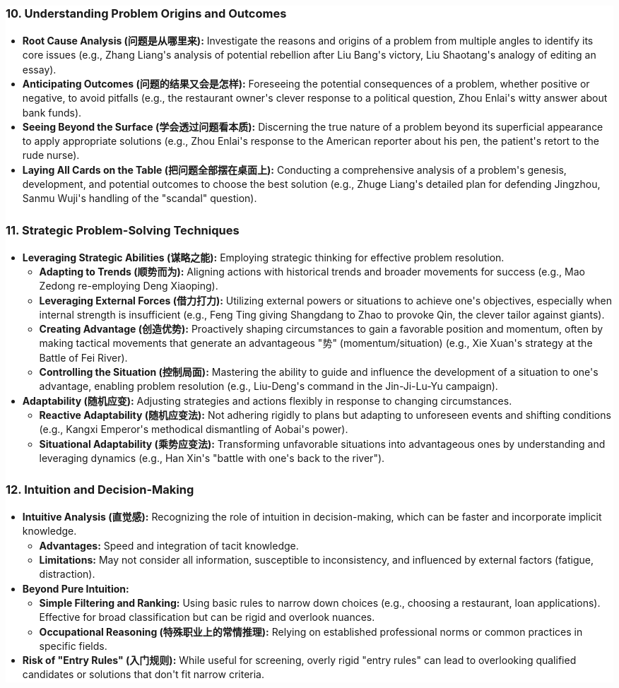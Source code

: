### 10. Understanding Problem Origins and Outcomes
*   **Root Cause Analysis (问题是从哪里来):** Investigate the reasons and origins of a problem from multiple angles to identify its core issues (e.g., Zhang Liang's analysis of potential rebellion after Liu Bang's victory, Liu Shaotang's analogy of editing an essay).
*   **Anticipating Outcomes (问题的结果又会是怎样):** Foreseeing the potential consequences of a problem, whether positive or negative, to avoid pitfalls (e.g., the restaurant owner's clever response to a political question, Zhou Enlai's witty answer about bank funds).
*   **Seeing Beyond the Surface (学会透过问题看本质):** Discerning the true nature of a problem beyond its superficial appearance to apply appropriate solutions (e.g., Zhou Enlai's response to the American reporter about his pen, the patient's retort to the rude nurse).
*   **Laying All Cards on the Table (把问题全部摆在桌面上):** Conducting a comprehensive analysis of a problem's genesis, development, and potential outcomes to choose the best solution (e.g., Zhuge Liang's detailed plan for defending Jingzhou, Sanmu Wuji's handling of the "scandal" question).

### 11. Strategic Problem-Solving Techniques
*   **Leveraging Strategic Abilities (谋略之能):** Employing strategic thinking for effective problem resolution.
    *   **Adapting to Trends (顺势而为):** Aligning actions with historical trends and broader movements for success (e.g., Mao Zedong re-employing Deng Xiaoping).
    *   **Leveraging External Forces (借力打力):** Utilizing external powers or situations to achieve one's objectives, especially when internal strength is insufficient (e.g., Feng Ting giving Shangdang to Zhao to provoke Qin, the clever tailor against giants).
    *   **Creating Advantage (创造优势):** Proactively shaping circumstances to gain a favorable position and momentum, often by making tactical movements that generate an advantageous "势" (momentum/situation) (e.g., Xie Xuan's strategy at the Battle of Fei River).
    *   **Controlling the Situation (控制局面):** Mastering the ability to guide and influence the development of a situation to one's advantage, enabling problem resolution (e.g., Liu-Deng's command in the Jin-Ji-Lu-Yu campaign).
*   **Adaptability (随机应变):** Adjusting strategies and actions flexibly in response to changing circumstances.
    *   **Reactive Adaptability (随机应变法):** Not adhering rigidly to plans but adapting to unforeseen events and shifting conditions (e.g., Kangxi Emperor's methodical dismantling of Aobai's power).
    *   **Situational Adaptability (乘势应变法):** Transforming unfavorable situations into advantageous ones by understanding and leveraging dynamics (e.g., Han Xin's "battle with one's back to the river").

### 12. Intuition and Decision-Making
*   **Intuitive Analysis (直觉感):** Recognizing the role of intuition in decision-making, which can be faster and incorporate implicit knowledge.
    *   **Advantages:** Speed and integration of tacit knowledge.
    *   **Limitations:** May not consider all information, susceptible to inconsistency, and influenced by external factors (fatigue, distraction).
*   **Beyond Pure Intuition:**
    *   **Simple Filtering and Ranking:** Using basic rules to narrow down choices (e.g., choosing a restaurant, loan applications). Effective for broad classification but can be rigid and overlook nuances.
    *   **Occupational Reasoning (特殊职业上的常情推理):** Relying on established professional norms or common practices in specific fields.
*   **Risk of "Entry Rules" (入门规则):** While useful for screening, overly rigid "entry rules" can lead to overlooking qualified candidates or solutions that don't fit narrow criteria.
